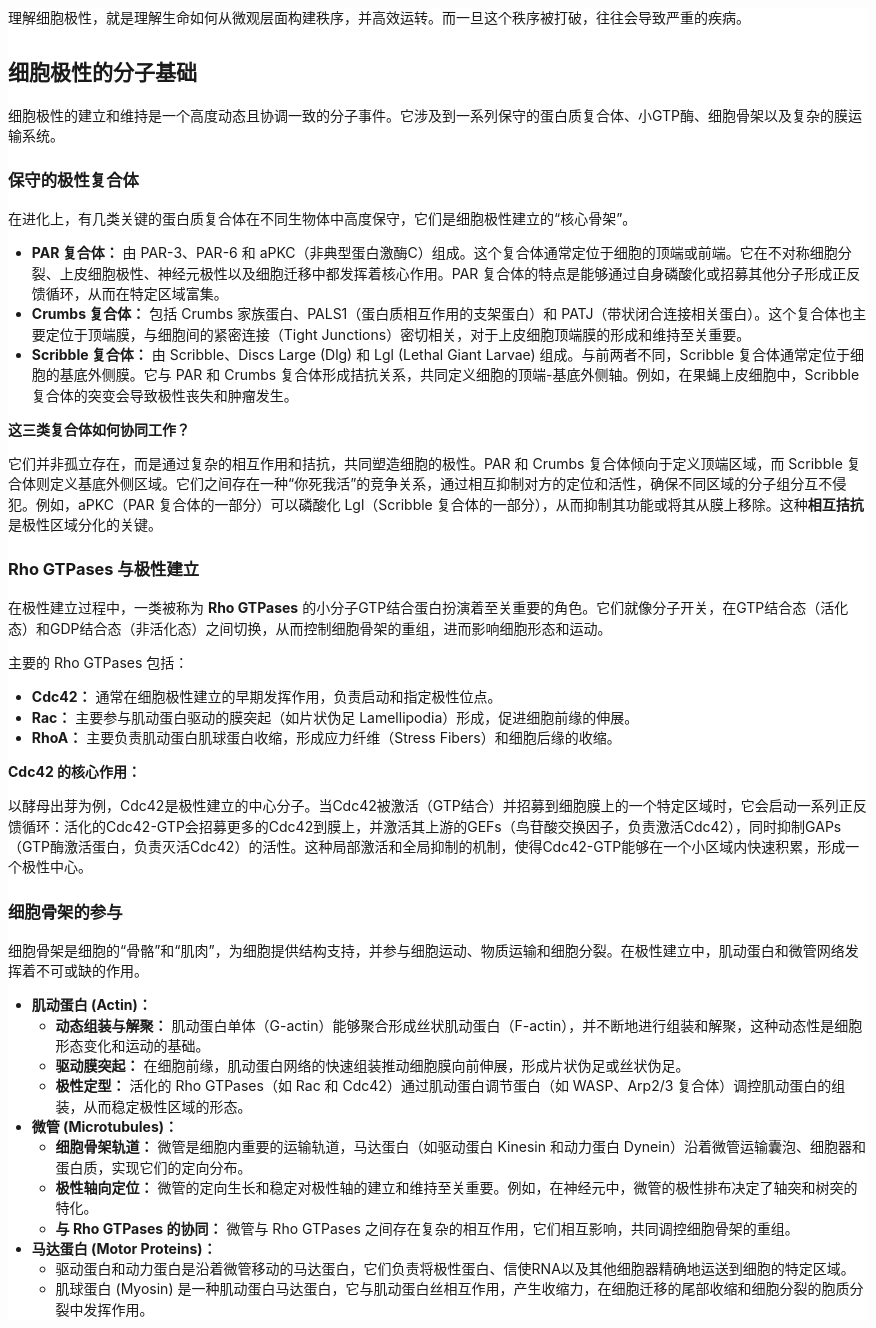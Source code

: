 理解细胞极性，就是理解生命如何从微观层面构建秩序，并高效运转。而一旦这个秩序被打破，往往会导致严重的疾病。

## 细胞极性的分子基础

细胞极性的建立和维持是一个高度动态且协调一致的分子事件。它涉及到一系列保守的蛋白质复合体、小GTP酶、细胞骨架以及复杂的膜运输系统。

### 保守的极性复合体

在进化上，有几类关键的蛋白质复合体在不同生物体中高度保守，它们是细胞极性建立的“核心骨架”。

*   **PAR 复合体：** 由 PAR-3、PAR-6 和 aPKC（非典型蛋白激酶C）组成。这个复合体通常定位于细胞的顶端或前端。它在不对称细胞分裂、上皮细胞极性、神经元极性以及细胞迁移中都发挥着核心作用。PAR 复合体的特点是能够通过自身磷酸化或招募其他分子形成正反馈循环，从而在特定区域富集。
*   **Crumbs 复合体：** 包括 Crumbs 家族蛋白、PALS1（蛋白质相互作用的支架蛋白）和 PATJ（带状闭合连接相关蛋白）。这个复合体也主要定位于顶端膜，与细胞间的紧密连接（Tight Junctions）密切相关，对于上皮细胞顶端膜的形成和维持至关重要。
*   **Scribble 复合体：** 由 Scribble、Discs Large (Dlg) 和 Lgl (Lethal Giant Larvae) 组成。与前两者不同，Scribble 复合体通常定位于细胞的基底外侧膜。它与 PAR 和 Crumbs 复合体形成拮抗关系，共同定义细胞的顶端-基底外侧轴。例如，在果蝇上皮细胞中，Scribble 复合体的突变会导致极性丧失和肿瘤发生。

**这三类复合体如何协同工作？**

它们并非孤立存在，而是通过复杂的相互作用和拮抗，共同塑造细胞的极性。PAR 和 Crumbs 复合体倾向于定义顶端区域，而 Scribble 复合体则定义基底外侧区域。它们之间存在一种“你死我活”的竞争关系，通过相互抑制对方的定位和活性，确保不同区域的分子组分互不侵犯。例如，aPKC（PAR 复合体的一部分）可以磷酸化 Lgl（Scribble 复合体的一部分），从而抑制其功能或将其从膜上移除。这种**相互拮抗**是极性区域分化的关键。

### Rho GTPases 与极性建立

在极性建立过程中，一类被称为 **Rho GTPases** 的小分子GTP结合蛋白扮演着至关重要的角色。它们就像分子开关，在GTP结合态（活化态）和GDP结合态（非活化态）之间切换，从而控制细胞骨架的重组，进而影响细胞形态和运动。

主要的 Rho GTPases 包括：

*   **Cdc42：** 通常在细胞极性建立的早期发挥作用，负责启动和指定极性位点。
*   **Rac：** 主要参与肌动蛋白驱动的膜突起（如片状伪足 Lamellipodia）形成，促进细胞前缘的伸展。
*   **RhoA：** 主要负责肌动蛋白肌球蛋白收缩，形成应力纤维（Stress Fibers）和细胞后缘的收缩。

**Cdc42 的核心作用：**

以酵母出芽为例，Cdc42是极性建立的中心分子。当Cdc42被激活（GTP结合）并招募到细胞膜上的一个特定区域时，它会启动一系列正反馈循环：活化的Cdc42-GTP会招募更多的Cdc42到膜上，并激活其上游的GEFs（鸟苷酸交换因子，负责激活Cdc42），同时抑制GAPs（GTP酶激活蛋白，负责灭活Cdc42）的活性。这种局部激活和全局抑制的机制，使得Cdc42-GTP能够在一个小区域内快速积累，形成一个极性中心。

### 细胞骨架的参与

细胞骨架是细胞的“骨骼”和“肌肉”，为细胞提供结构支持，并参与细胞运动、物质运输和细胞分裂。在极性建立中，肌动蛋白和微管网络发挥着不可或缺的作用。

*   **肌动蛋白 (Actin)：**
    *   **动态组装与解聚：** 肌动蛋白单体（G-actin）能够聚合形成丝状肌动蛋白（F-actin），并不断地进行组装和解聚，这种动态性是细胞形态变化和运动的基础。
    *   **驱动膜突起：** 在细胞前缘，肌动蛋白网络的快速组装推动细胞膜向前伸展，形成片状伪足或丝状伪足。
    *   **极性定型：** 活化的 Rho GTPases（如 Rac 和 Cdc42）通过肌动蛋白调节蛋白（如 WASP、Arp2/3 复合体）调控肌动蛋白的组装，从而稳定极性区域的形态。
*   **微管 (Microtubules)：**
    *   **细胞骨架轨道：** 微管是细胞内重要的运输轨道，马达蛋白（如驱动蛋白 Kinesin 和动力蛋白 Dynein）沿着微管运输囊泡、细胞器和蛋白质，实现它们的定向分布。
    *   **极性轴向定位：** 微管的定向生长和稳定对极性轴的建立和维持至关重要。例如，在神经元中，微管的极性排布决定了轴突和树突的特化。
    *   **与 Rho GTPases 的协同：** 微管与 Rho GTPases 之间存在复杂的相互作用，它们相互影响，共同调控细胞骨架的重组。
*   **马达蛋白 (Motor Proteins)：**
    *   驱动蛋白和动力蛋白是沿着微管移动的马达蛋白，它们负责将极性蛋白、信使RNA以及其他细胞器精确地运送到细胞的特定区域。
    *   肌球蛋白 (Myosin) 是一种肌动蛋白马达蛋白，它与肌动蛋白丝相互作用，产生收缩力，在细胞迁移的尾部收缩和细胞分裂的胞质分裂中发挥作用。
